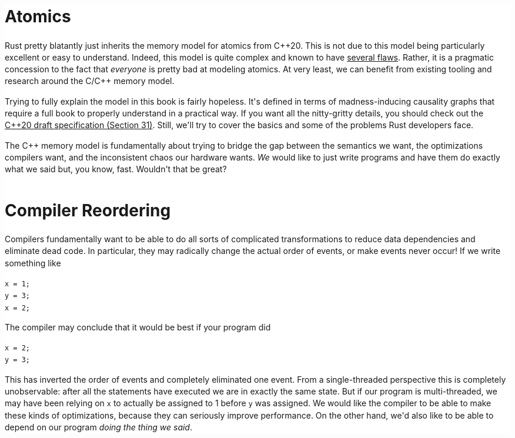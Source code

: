 # Atomics

Rust pretty blatantly just inherits the memory model for atomics from C++20. This is not
due to this model being particularly excellent or easy to understand. Indeed,
this model is quite complex and known to have [several flaws][C11-busted].
Rather, it is a pragmatic concession to the fact that *everyone* is pretty bad
at modeling atomics. At very least, we can benefit from existing tooling and
research around the C/C++ memory model.

Trying to fully explain the model in this book is fairly hopeless. It's defined
in terms of madness-inducing causality graphs that require a full book to
properly understand in a practical way. If you want all the nitty-gritty
details, you should check out the [C++20 draft specification (Section 31)][C++-model].
Still, we'll try to cover the basics and some of the problems Rust developers
face.

The C++ memory model is fundamentally about trying to bridge the gap between the
semantics we want, the optimizations compilers want, and the inconsistent chaos
our hardware wants. *We* would like to just write programs and have them do
exactly what we said but, you know, fast. Wouldn't that be great?




# Compiler Reordering

Compilers fundamentally want to be able to do all sorts of complicated
transformations to reduce data dependencies and eliminate dead code. In
particular, they may radically change the actual order of events, or make events
never occur! If we write something like

```rust,ignore
x = 1;
y = 3;
x = 2;
```

The compiler may conclude that it would be best if your program did

```rust,ignore
x = 2;
y = 3;
```

This has inverted the order of events and completely eliminated one event.
From a single-threaded perspective this is completely unobservable: after all
the statements have executed we are in exactly the same state. But if our
program is multi-threaded, we may have been relying on `x` to actually be
assigned to 1 before `y` was assigned. We would like the compiler to be
able to make these kinds of optimizations, because they can seriously improve
performance. On the other hand, we'd also like to be able to depend on our
program *doing the thing we said*.




[C11-busted]: http://plv.mpi-sws.org/c11comp/popl15.pdf
[C++-model]: http://eel.is/c++draft/atomics.order